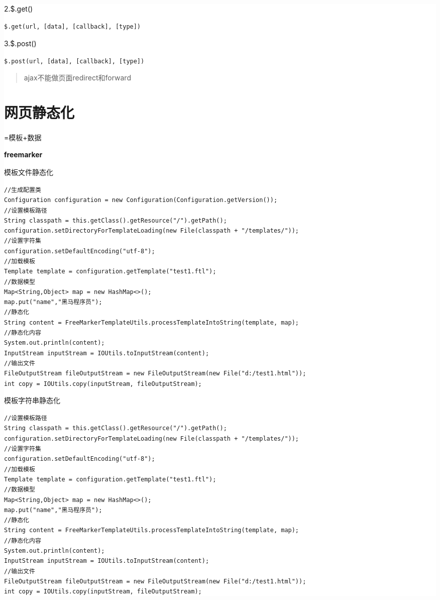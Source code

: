 2.$.get()

```
$.get(url, [data], [callback], [type])
```

3.$.post()

```
$.post(url, [data], [callback], [type])
```

> ajax不能做页面redirect和forward

# 网页静态化

=模板+数据

**freemarker**

模板文件静态化

```
//生成配置类
Configuration configuration = new Configuration(Configuration.getVersion());
//设置模板路径
String classpath = this.getClass().getResource("/").getPath();
configuration.setDirectoryForTemplateLoading(new File(classpath + "/templates/"));
//设置字符集
configuration.setDefaultEncoding("utf‐8");
//加载模板
Template template = configuration.getTemplate("test1.ftl");
//数据模型
Map<String,Object> map = new HashMap<>();
map.put("name","黑马程序员");
//静态化
String content = FreeMarkerTemplateUtils.processTemplateIntoString(template, map);
//静态化内容
System.out.println(content);
InputStream inputStream = IOUtils.toInputStream(content);
//输出文件
FileOutputStream fileOutputStream = new FileOutputStream(new File("d:/test1.html"));
int copy = IOUtils.copy(inputStream, fileOutputStream);

```

模板字符串静态化

```
//设置模板路径
String classpath = this.getClass().getResource("/").getPath();
configuration.setDirectoryForTemplateLoading(new File(classpath + "/templates/"));
//设置字符集
configuration.setDefaultEncoding("utf‐8");
//加载模板
Template template = configuration.getTemplate("test1.ftl");
//数据模型
Map<String,Object> map = new HashMap<>();
map.put("name","黑马程序员");
//静态化
String content = FreeMarkerTemplateUtils.processTemplateIntoString(template, map);
//静态化内容
System.out.println(content);
InputStream inputStream = IOUtils.toInputStream(content);
//输出文件
FileOutputStream fileOutputStream = new FileOutputStream(new File("d:/test1.html"));
int copy = IOUtils.copy(inputStream, fileOutputStream);
```
